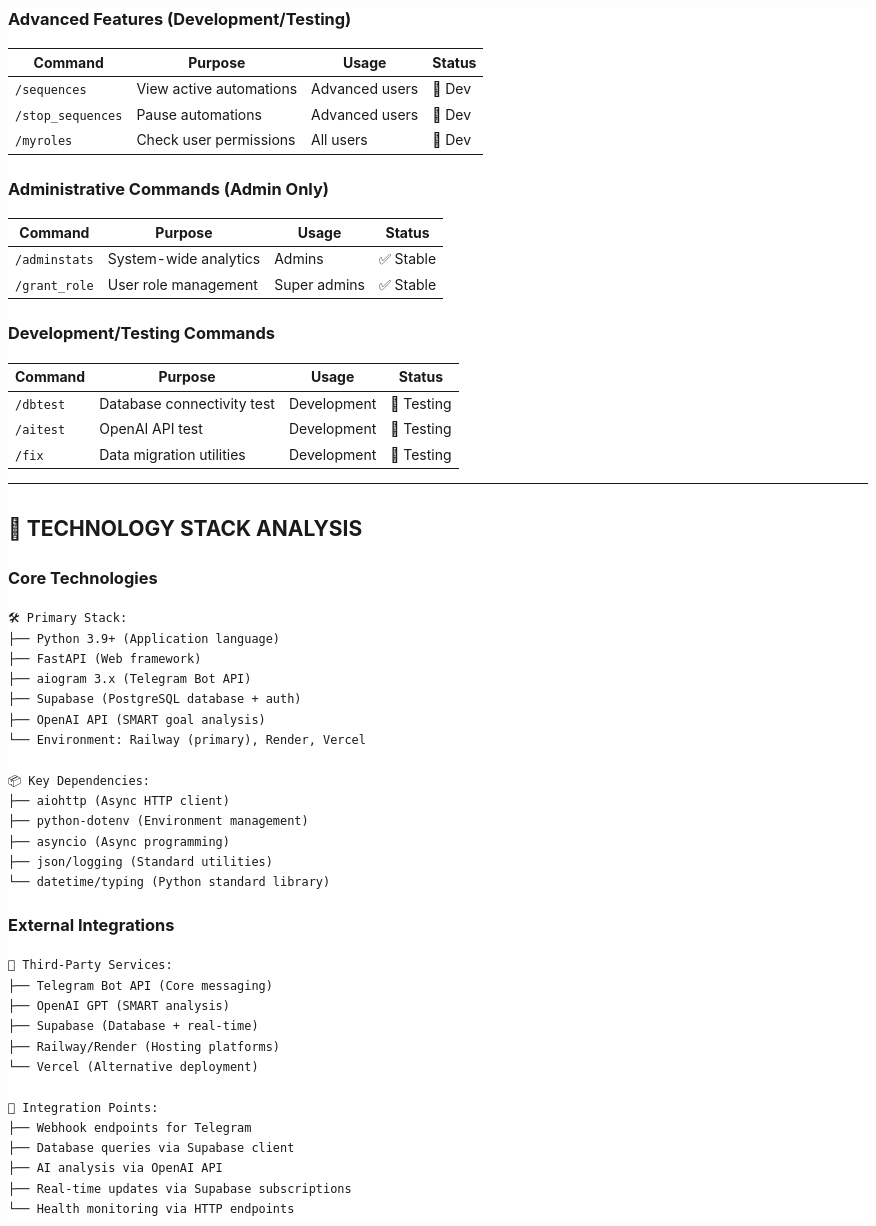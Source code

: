 ### **Advanced Features (Development/Testing)**
| Command | Purpose | Usage | Status |
|---------|---------|--------|--------|
| `/sequences` | View active automations | Advanced users | 🔧 Dev |
| `/stop_sequences` | Pause automations | Advanced users | 🔧 Dev |
| `/myroles` | Check user permissions | All users | 🔧 Dev |

### **Administrative Commands (Admin Only)**
| Command | Purpose | Usage | Status |
|---------|---------|--------|--------|
| `/adminstats` | System-wide analytics | Admins | ✅ Stable |
| `/grant_role` | User role management | Super admins | ✅ Stable |

### **Development/Testing Commands**
| Command | Purpose | Usage | Status |
|---------|---------|--------|--------|
| `/dbtest` | Database connectivity test | Development | 🧪 Testing |
| `/aitest` | OpenAI API test | Development | 🧪 Testing |
| `/fix` | Data migration utilities | Development | 🧪 Testing |

---

## 🔧 TECHNOLOGY STACK ANALYSIS

### **Core Technologies**
```
🛠️ Primary Stack:
├── Python 3.9+ (Application language)
├── FastAPI (Web framework)
├── aiogram 3.x (Telegram Bot API)
├── Supabase (PostgreSQL database + auth)
├── OpenAI API (SMART goal analysis)
└── Environment: Railway (primary), Render, Vercel

📦 Key Dependencies:
├── aiohttp (Async HTTP client)
├── python-dotenv (Environment management)
├── asyncio (Async programming)
├── json/logging (Standard utilities)
└── datetime/typing (Python standard library)
```

### **External Integrations**
```
🔌 Third-Party Services:
├── Telegram Bot API (Core messaging)
├── OpenAI GPT (SMART analysis)
├── Supabase (Database + real-time)
├── Railway/Render (Hosting platforms)
└── Vercel (Alternative deployment)

🔗 Integration Points:
├── Webhook endpoints for Telegram
├── Database queries via Supabase client
├── AI analysis via OpenAI API
├── Real-time updates via Supabase subscriptions
└── Health monitoring via HTTP endpoints
```